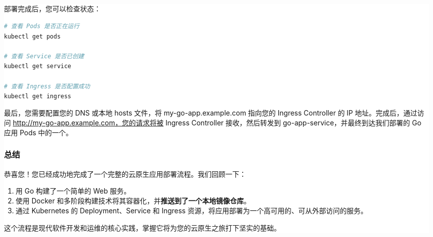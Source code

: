 部署完成后，您可以检查状态：

```bash
# 查看 Pods 是否正在运行  
kubectl get pods

# 查看 Service 是否已创建  
kubectl get service

# 查看 Ingress 是否配置成功  
kubectl get ingress
```

最后，您需要配置您的 DNS 或本地 hosts 文件，将 my-go-app.example.com 指向您的 Ingress Controller 的 IP 地址。完成后，通过访问 http://my-go-app.example.com，您的请求将被 Ingress Controller 接收，然后转发到 go-app-service，并最终到达我们部署的 Go 应用 Pods 中的一个。

### **总结**

恭喜您！您已经成功地完成了一个完整的云原生应用部署流程。我们回顾一下：

1. 用 Go 构建了一个简单的 Web 服务。  
2. 使用 Docker 和多阶段构建技术将其容器化，并**推送到了一个本地镜像仓库**。  
3. 通过 Kubernetes 的 Deployment、Service 和 Ingress 资源，将应用部署为一个高可用的、可从外部访问的服务。

这个流程是现代软件开发和运维的核心实践，掌握它将为您的云原生之旅打下坚实的基础。